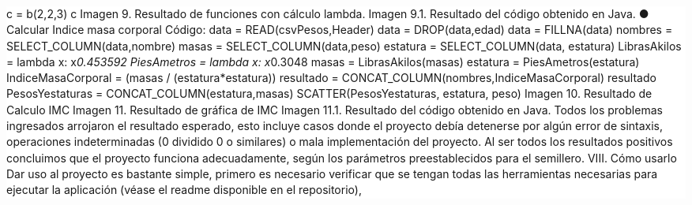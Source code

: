 c = b(2,2,3)
c
Imagen 9. Resultado de funciones con cálculo lambda.
Imagen 9.1. Resultado del código obtenido en Java.
●
Calcular Indice masa corporal
Código: data = READ(csvPesos,Header)
data = DROP(data,edad)
data = FILLNA(data)
nombres = SELECT_COLUMN(data,nombre)
masas = SELECT_COLUMN(data,peso)
estatura = SELECT_COLUMN(data, estatura)
LibrasAkilos = lambda x: x*0.453592
PiesAmetros = lambda x: x*0.3048
masas = LibrasAkilos(masas)
estatura = PiesAmetros(estatura)
IndiceMasaCorporal = (masas / (estatura*estatura))
resultado =
CONCAT_COLUMN(nombres,IndiceMasaCorporal)
resultado
PesosYestaturas =
CONCAT_COLUMN(estatura,masas)
SCATTER(PesosYestaturas, estatura, peso)
Imagen 10. Resultado de Calculo IMC
Imagen 11. Resultado de gráfica de IMC
Imagen 11.1. Resultado del código obtenido en Java.
Todos los problemas ingresados arrojaron el resultado
esperado, esto incluye casos donde el proyecto debía
detenerse por algún error de sintaxis, operaciones
indeterminadas (0 dividido 0 o similares)
o mala
implementación
del
proyecto.
Al
ser
todos
los
resultados
positivos
concluimos que el proyecto
funciona
adecuadamente,
según
los
parámetros
preestablecidos para el semillero.
VIII.
Cómo usarlo
Dar uso al proyecto es bastante simple, primero es
necesario
verificar
que
se
tengan
todas
las
herramientas necesarias para ejecutar la aplicación
(véase
el
readme
disponible
en
el repositorio),
